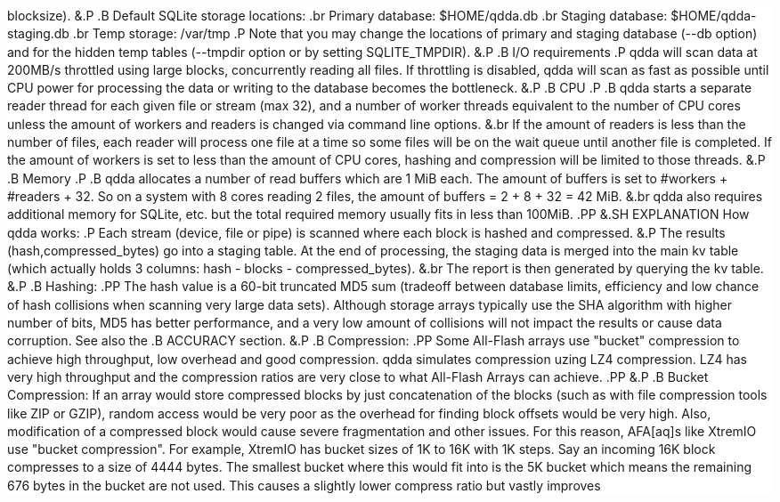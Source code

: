 blocksize).
\&.P .B Default SQLite storage locations: .br Primary database:
$HOME/qdda.db .br Staging database: $HOME/qdda\-staging.db .br Temp
storage: /var/tmp .P Note that you may change the locations of primary
and staging database (\-\-db option) and for the hidden temp tables
(\-\-tmpdir option or by setting SQLITE_TMPDIR).
\&.P .B I/O requirements .P qdda will scan data at 200MB/s throttled
using large blocks, concurrently reading all files.
If throttling is disabled, qdda will scan as fast as possible until CPU
power for processing the data or writing to the database becomes the
bottleneck.
\&.P .B CPU .P .B qdda starts a separate reader thread for each given
file or stream (max 32), and a number of worker threads equivalent to
the number of CPU cores unless the amount of workers and readers is
changed via command line options.
\&.br If the amount of readers is less than the number of files, each
reader will process one file at a time so some files will be on the wait
queue until another file is completed.
If the amount of workers is set to less than the amount of CPU cores,
hashing and compression will be limited to those threads.
\&.P .B Memory .P .B qdda allocates a number of read buffers which are 1
MiB each.
The amount of buffers is set to #workers + #readers + 32.
So on a system with 8 cores reading 2 files, the amount of buffers = 2 +
8 + 32 = 42 MiB.
\&.br qdda also requires additional memory for SQLite, etc.
but the total required memory usually fits in less than 100MiB.
.PP
\&.SH EXPLANATION How qdda works: .P Each stream (device, file or pipe)
is scanned where each block is hashed and compressed.
\&.P The results (hash,compressed_bytes) go into a staging table.
At the end of processing, the staging data is merged into the main kv
table (which actually holds 3 columns: hash \- blocks \-
compressed_bytes).
\&.br The report is then generated by querying the kv table.
\&.P .B Hashing:
.PP
The hash value is a 60\-bit truncated MD5 sum (tradeoff between database
limits, efficiency and low chance of hash collisions when scanning very
large data sets).
Although storage arrays typically use the SHA algorithm with higher
number of bits, MD5 has better performance, and a very low amount of
collisions will not impact the results or cause data corruption.
See also the .B ACCURACY section.
\&.P .B Compression:
.PP
Some All\-Flash arrays use "bucket" compression to achieve high
throughput, low overhead and good compression.
qdda simulates compression uzing LZ4 compression.
LZ4 has very high throughput and the compression ratios are very close
to what All\-Flash Arrays can achieve.
.PP
\&.P .B Bucket Compression: If an array would store compressed blocks by
just concatenation of the blocks (such as with file compression tools
like ZIP or GZIP), random access would be very poor as the overhead for
finding block offsets would be very high.
Also, modification of a compressed block would cause severe
fragmentation and other issues.
For this reason, AFA\[aq]s like XtremIO use "bucket compression".
For example, XtremIO has bucket sizes of 1K to 16K with 1K steps.
Say an incoming 16K block compresses to a size of 4444 bytes.
The smallest bucket where this would fit into is the 5K bucket which
means the remaining 676 bytes in the bucket are not used.
This causes a slightly lower compress ratio but vastly improves